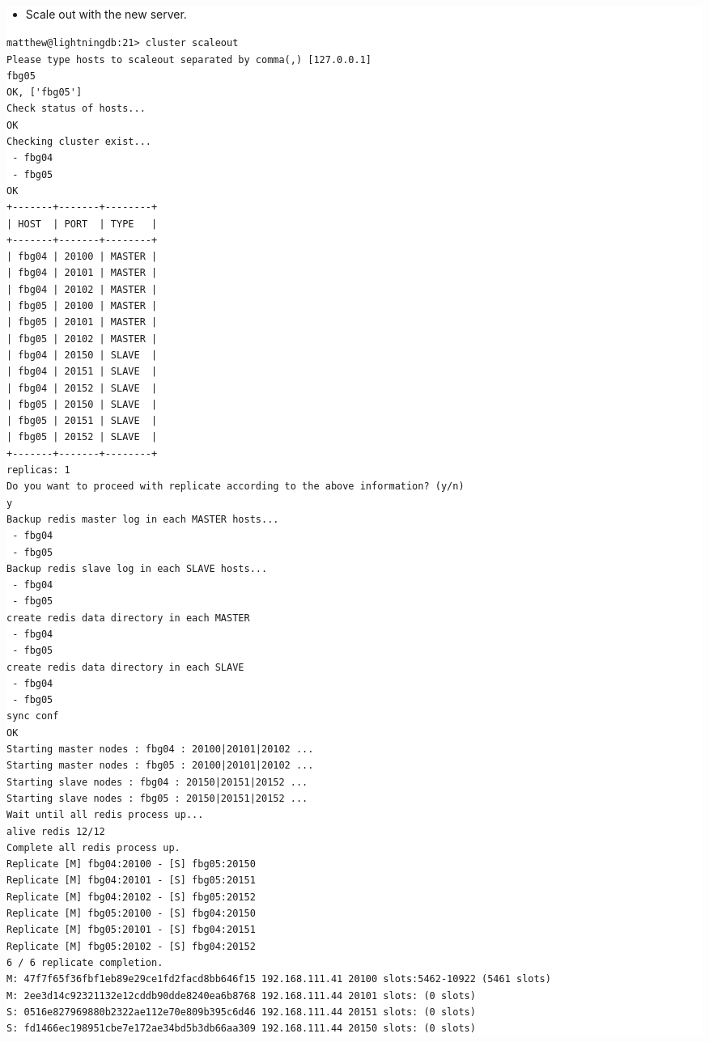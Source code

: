- Scale out with the new server.

```
matthew@lightningdb:21> cluster scaleout
Please type hosts to scaleout separated by comma(,) [127.0.0.1]
fbg05
OK, ['fbg05']
Check status of hosts...
OK
Checking cluster exist...
 - fbg04
 - fbg05
OK
+-------+-------+--------+
| HOST  | PORT  | TYPE   |
+-------+-------+--------+
| fbg04 | 20100 | MASTER |
| fbg04 | 20101 | MASTER |
| fbg04 | 20102 | MASTER |
| fbg05 | 20100 | MASTER |
| fbg05 | 20101 | MASTER |
| fbg05 | 20102 | MASTER |
| fbg04 | 20150 | SLAVE  |
| fbg04 | 20151 | SLAVE  |
| fbg04 | 20152 | SLAVE  |
| fbg05 | 20150 | SLAVE  |
| fbg05 | 20151 | SLAVE  |
| fbg05 | 20152 | SLAVE  |
+-------+-------+--------+
replicas: 1
Do you want to proceed with replicate according to the above information? (y/n)
y
Backup redis master log in each MASTER hosts...
 - fbg04
 - fbg05
Backup redis slave log in each SLAVE hosts...
 - fbg04
 - fbg05
create redis data directory in each MASTER
 - fbg04
 - fbg05
create redis data directory in each SLAVE
 - fbg04
 - fbg05
sync conf
OK
Starting master nodes : fbg04 : 20100|20101|20102 ...
Starting master nodes : fbg05 : 20100|20101|20102 ...
Starting slave nodes : fbg04 : 20150|20151|20152 ...
Starting slave nodes : fbg05 : 20150|20151|20152 ...
Wait until all redis process up...
alive redis 12/12
Complete all redis process up.
Replicate [M] fbg04:20100 - [S] fbg05:20150
Replicate [M] fbg04:20101 - [S] fbg05:20151
Replicate [M] fbg04:20102 - [S] fbg05:20152
Replicate [M] fbg05:20100 - [S] fbg04:20150
Replicate [M] fbg05:20101 - [S] fbg04:20151
Replicate [M] fbg05:20102 - [S] fbg04:20152
6 / 6 replicate completion.
M: 47f7f65f36fbf1eb89e29ce1fd2facd8bb646f15 192.168.111.41 20100 slots:5462-10922 (5461 slots)
M: 2ee3d14c92321132e12cddb90dde8240ea6b8768 192.168.111.44 20101 slots: (0 slots)
S: 0516e827969880b2322ae112e70e809b395c6d46 192.168.111.44 20151 slots: (0 slots)
S: fd1466ec198951cbe7e172ae34bd5b3db66aa309 192.168.111.44 20150 slots: (0 slots)
```

[^1]: If user types 'cfc 1', ${SR2_HOME} will be '~/tsr2/cluster_1/tsr2-assembly-1.0.0-SNAPSHOT'.
[^2]: 'cluster-node-time' can be set with using 'config set' command. Its default time is 1200,000 msec.